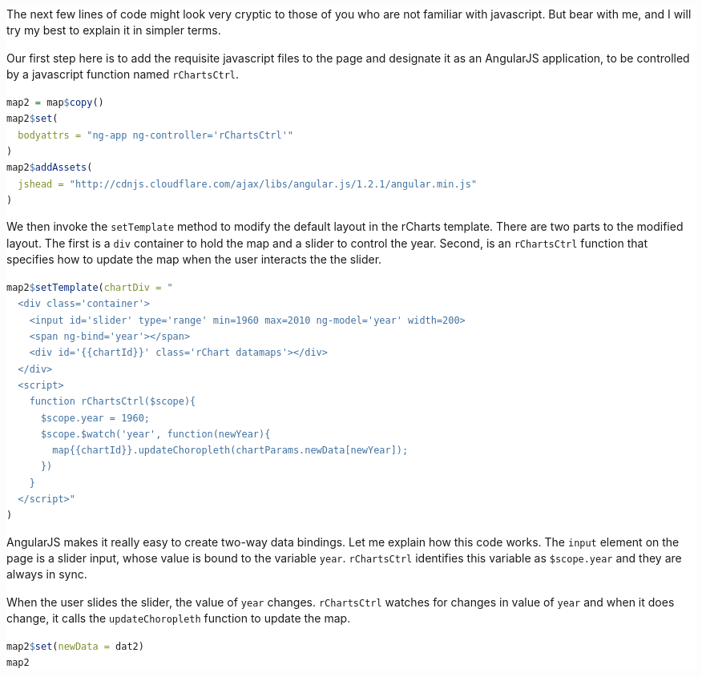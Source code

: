 The next few lines of code might look very cryptic to those of you who are not familiar with javascript. But bear with me, and I will try my best to explain it in simpler terms. 

Our first step here is to add the requisite javascript files to the page and designate it as an AngularJS application, to be controlled by a javascript function named `rChartsCtrl`.


```r
map2 = map$copy()
map2$set(
  bodyattrs = "ng-app ng-controller='rChartsCtrl'"
)
map2$addAssets(
  jshead = "http://cdnjs.cloudflare.com/ajax/libs/angular.js/1.2.1/angular.min.js"
)
```



We then invoke the `setTemplate` method to modify the default layout in the rCharts template. There are two parts to the modified layout. The first is a `div` container to hold the map and a slider to control the year. Second, is an `rChartsCtrl` function that specifies how to update the map when the user interacts the the slider.


```r
map2$setTemplate(chartDiv = "
  <div class='container'>
    <input id='slider' type='range' min=1960 max=2010 ng-model='year' width=200>
    <span ng-bind='year'></span>
    <div id='{{chartId}}' class='rChart datamaps'></div>  
  </div>
  <script>
    function rChartsCtrl($scope){
      $scope.year = 1960;
      $scope.$watch('year', function(newYear){
        map{{chartId}}.updateChoropleth(chartParams.newData[newYear]);
      })
    }
  </script>"
)
```


AngularJS makes it really easy to create two-way data bindings. Let me explain how this code works. The `input` element on the page is a slider input, whose value is bound to the variable `year`. `rChartsCtrl` identifies this variable as `$scope.year` and they are always in sync. 

When the user slides the slider, the value of `year` changes. `rChartsCtrl` watches for changes in value of `year` and when it does change, it calls the `updateChoropleth` function to update the map. 


```r
map2$set(newData = dat2)
map2
```

<iframe src='
fig/animated_choro.html
' scrolling='no' seamless
class='rChart datamaps '
id=iframe-
chart_1
></iframe>
<style>iframe.rChart{ width: 100%; height: 400px;}</style>
